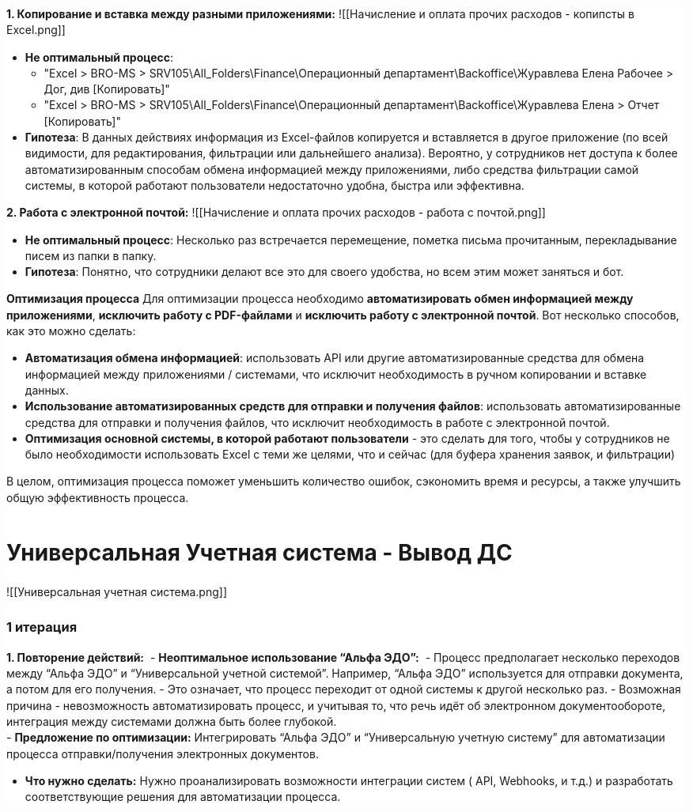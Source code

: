 **1. Копирование и вставка между разными приложениями:**
![[Начисление и оплата прочих расходов - копипсты в Excel.png]]
- **Не оптимальный процесс**: 
	- "Excel > BRO-MS > SRV105\All_Folders\Finance\Операционный департамент\Backoffice\Журавлева Елена Рабочее > Дог, див \[Копировать]" 
	- "Excel > BRO-MS > SRV105\All_Folders\Finance\Операционный департамент\Backoffice\Журавлева Елена > Отчет \[Копировать]"
- **Гипотеза**: В данных действиях информация из Excel-файлов копируется и вставляется в другое приложение (по всей видимости, для редактирования, фильтрации или дальнейшего анализа). Вероятно, у сотрудников нет доступа к более автоматизированным способам обмена информацией между приложениями, либо средства фильтрации самой системы, в которой работают пользователи недостаточно удобна, быстра или эффективна.

**2. Работа с электронной почтой:**
![[Начисление и оплата прочих расходов - работа с почтой.png]]
- **Не оптимальный процесс**: Несколько раз встречается перемещение, пометка письма прочитанным, перекладывание писем из папки в папку.
- **Гипотеза**: Понятно, что сотрудники делают все это для своего удобства, но всем этим может заняться и бот.

**Оптимизация процесса**
Для оптимизации процесса необходимо **автоматизировать обмен информацией между приложениями**, **исключить работу с PDF-файлами** и **исключить работу с электронной почтой**.
Вот несколько способов, как это можно сделать:
- **Автоматизация обмена информацией**: использовать API или другие автоматизированные средства для обмена информацией между приложениями / системами, что исключит необходимость в ручном копировании и вставке данных.
- **Использование автоматизированных средств для отправки и получения файлов**: использовать автоматизированные средства для отправки и получения файлов, что исключит необходимость в работе с электронной почтой.
- **Оптимизация основной системы, в которой работают пользователи** - это сделать для того, чтобы у сотрудников не было необходимости использовать Excel с теми же целями, что и сейчас (для буфера хранения заявок, и фильтрации)

В целом, оптимизация процесса поможет уменьшить количество ошибок, сэкономить время и ресурсы, а также улучшить общую эффективность процесса.

# Универсальная Учетная система - Вывод ДС
![[Универсальная учетная система.png]]
### 1 итерация
**1. Повторение действий:** 
- **Неоптимальное использование “Альфа ЭДО”:** 
	- Процесс предполагает несколько переходов между “Альфа ЭДО” и “Универсальной учетной системой”. Например, “Альфа ЭДО” используется для отправки документа, а потом для его получения.
	- Это означает, что процесс переходит от одной системы к другой несколько раз. 
	- Возможная причина - невозможность автоматизировать процесс, и учитывая то, что речь идёт об электронном документообороте, интеграция между системами должна быть более глубокой.  
- **Предложение по оптимизации:** Интегрировать “Альфа ЭДО” и “Универсальную учетную систему” для автоматизации процесса отправки/получения электронных документов. 
- **Что нужно сделать:** Нужно проанализировать возможности интеграции систем ( API, Webhooks, и т.д.) и разработать соответствующие решения для автоматизации процесса.
